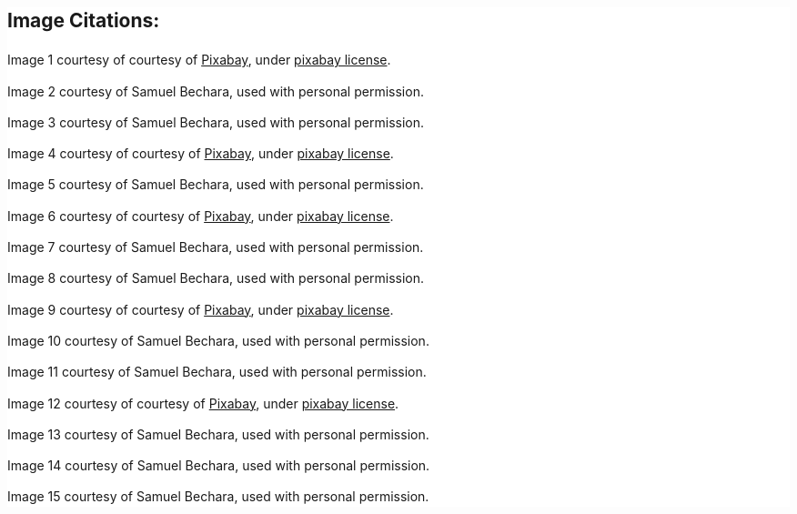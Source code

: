 ## Image Citations:

Image 1 courtesy of courtesy of [Pixabay](https://pixabay.com/es/illustrations/dollar-moneda-dinero-us-dollar-726884/), under [pixabay license](https://pixabay.com/es/service/license/).

Image 2 courtesy of Samuel Bechara, used with personal permission.

Image 3 courtesy of Samuel Bechara, used with personal permission.

Image 4 courtesy of courtesy of [Pixabay](https://pixabay.com/es/illustrations/dollar-moneda-dinero-us-dollar-726884/), under [pixabay license](https://pixabay.com/es/service/license/).

Image 5 courtesy of Samuel Bechara, used with personal permission.

Image 6 courtesy of courtesy of [Pixabay](https://pixabay.com/es/illustrations/dollar-moneda-dinero-us-dollar-726884/), under [pixabay license](https://pixabay.com/es/service/license/).

Image 7 courtesy of Samuel Bechara, used with personal permission.

Image 8 courtesy of Samuel Bechara, used with personal permission.

Image 9 courtesy of courtesy of [Pixabay](https://pixabay.com/es/illustrations/dollar-moneda-dinero-us-dollar-726884/), under [pixabay license](https://pixabay.com/es/service/license/).

Image 10 courtesy of Samuel Bechara, used with personal permission.

Image 11 courtesy of Samuel Bechara, used with personal permission.

Image 12 courtesy of courtesy of [Pixabay](https://pixabay.com/es/illustrations/dollar-moneda-dinero-us-dollar-726884/), under [pixabay license](https://pixabay.com/es/service/license/).

Image 13 courtesy of Samuel Bechara, used with personal permission.

Image 14 courtesy of Samuel Bechara, used with personal permission.

Image 15 courtesy of Samuel Bechara, used with personal permission.